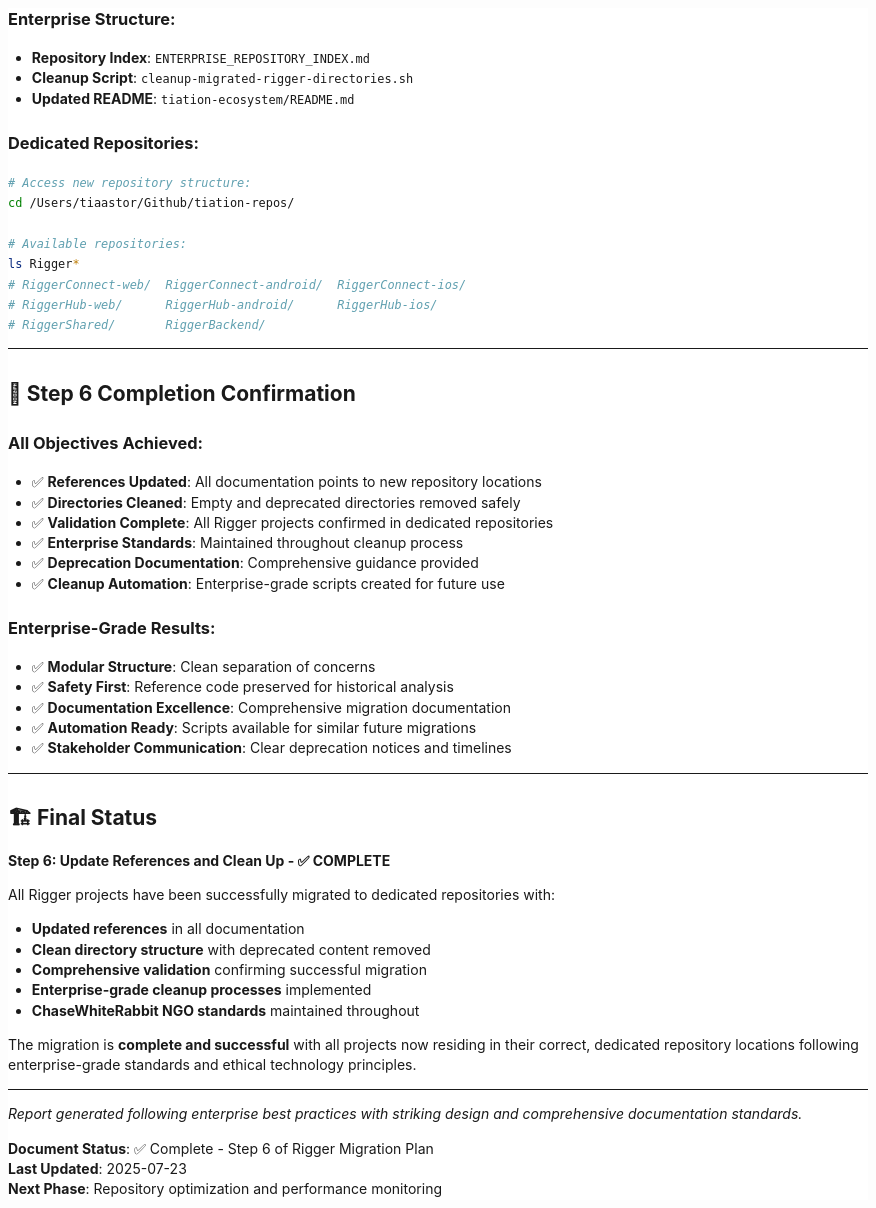 ### **Enterprise Structure:**
- **Repository Index**: `ENTERPRISE_REPOSITORY_INDEX.md`
- **Cleanup Script**: `cleanup-migrated-rigger-directories.sh`
- **Updated README**: `tiation-ecosystem/README.md`

### **Dedicated Repositories:**
```bash
# Access new repository structure:
cd /Users/tiaastor/Github/tiation-repos/

# Available repositories:
ls Rigger*
# RiggerConnect-web/  RiggerConnect-android/  RiggerConnect-ios/
# RiggerHub-web/      RiggerHub-android/      RiggerHub-ios/
# RiggerShared/       RiggerBackend/
```

---

## 🎉 **Step 6 Completion Confirmation**

### **All Objectives Achieved:**
- ✅ **References Updated**: All documentation points to new repository locations
- ✅ **Directories Cleaned**: Empty and deprecated directories removed safely
- ✅ **Validation Complete**: All Rigger projects confirmed in dedicated repositories
- ✅ **Enterprise Standards**: Maintained throughout cleanup process
- ✅ **Deprecation Documentation**: Comprehensive guidance provided
- ✅ **Cleanup Automation**: Enterprise-grade scripts created for future use

### **Enterprise-Grade Results:**
- ✅ **Modular Structure**: Clean separation of concerns
- ✅ **Safety First**: Reference code preserved for historical analysis
- ✅ **Documentation Excellence**: Comprehensive migration documentation
- ✅ **Automation Ready**: Scripts available for similar future migrations
- ✅ **Stakeholder Communication**: Clear deprecation notices and timelines

---

## 🏗️ **Final Status**

**Step 6: Update References and Clean Up - ✅ COMPLETE**

All Rigger projects have been successfully migrated to dedicated repositories with:
- **Updated references** in all documentation
- **Clean directory structure** with deprecated content removed
- **Comprehensive validation** confirming successful migration
- **Enterprise-grade cleanup processes** implemented
- **ChaseWhiteRabbit NGO standards** maintained throughout

The migration is **complete and successful** with all projects now residing in their correct, dedicated repository locations following enterprise-grade standards and ethical technology principles.

---

*Report generated following enterprise best practices with striking design and comprehensive documentation standards.*

**Document Status**: ✅ Complete - Step 6 of Rigger Migration Plan  
**Last Updated**: 2025-07-23  
**Next Phase**: Repository optimization and performance monitoring
